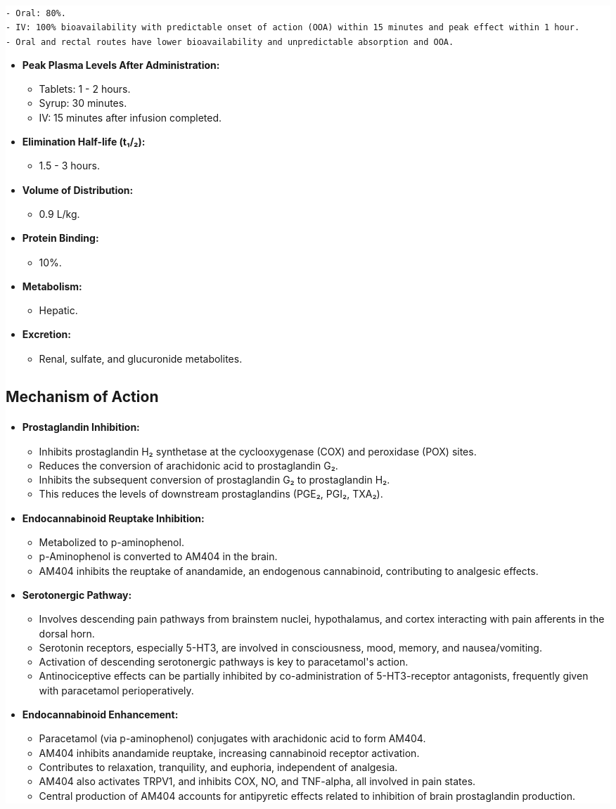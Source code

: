 	- Oral: 80%.
	- IV: 100% bioavailability with predictable onset of action (OOA) within 15 minutes and peak effect within 1 hour.
	- Oral and rectal routes have lower bioavailability and unpredictable absorption and OOA.
- **Peak Plasma Levels After Administration:**
	
	- Tablets: 1 - 2 hours.
	- Syrup: 30 minutes.
	- IV: 15 minutes after infusion completed.
- **Elimination Half-life (t₁/₂):**
	
	- 1.5 - 3 hours.
- **Volume of Distribution:**
	
	- 0.9 L/kg.
- **Protein Binding:**
	
	- 10%.
- **Metabolism:**
	
	- Hepatic.
- **Excretion:**
	
	- Renal, sulfate, and glucuronide metabolites.

## Mechanism of Action

- **Prostaglandin Inhibition:**
	
	- Inhibits prostaglandin H₂ synthetase at the cyclooxygenase (COX) and peroxidase (POX) sites.
	- Reduces the conversion of arachidonic acid to prostaglandin G₂.
	- Inhibits the subsequent conversion of prostaglandin G₂ to prostaglandin H₂.
	- This reduces the levels of downstream prostaglandins (PGE₂, PGI₂, TXA₂).
- **Endocannabinoid Reuptake Inhibition:**
	
	- Metabolized to p-aminophenol.
	- p-Aminophenol is converted to AM404 in the brain.
	- AM404 inhibits the reuptake of anandamide, an endogenous cannabinoid, contributing to analgesic effects.
- **Serotonergic Pathway:**
	
	- Involves descending pain pathways from brainstem nuclei, hypothalamus, and cortex interacting with pain afferents in the dorsal horn.
	- Serotonin receptors, especially 5-HT3, are involved in consciousness, mood, memory, and nausea/vomiting.
	- Activation of descending serotonergic pathways is key to paracetamol's action.
	- Antinociceptive effects can be partially inhibited by co-administration of 5-HT3-receptor antagonists, frequently given with paracetamol perioperatively.
- **Endocannabinoid Enhancement:**
	
	- Paracetamol (via p-aminophenol) conjugates with arachidonic acid to form AM404.
	- AM404 inhibits anandamide reuptake, increasing cannabinoid receptor activation.
	- Contributes to relaxation, tranquility, and euphoria, independent of analgesia.
	- AM404 also activates TRPV1, and inhibits COX, NO, and TNF-alpha, all involved in pain states.
	- Central production of AM404 accounts for antipyretic effects related to inhibition of brain prostaglandin production.
